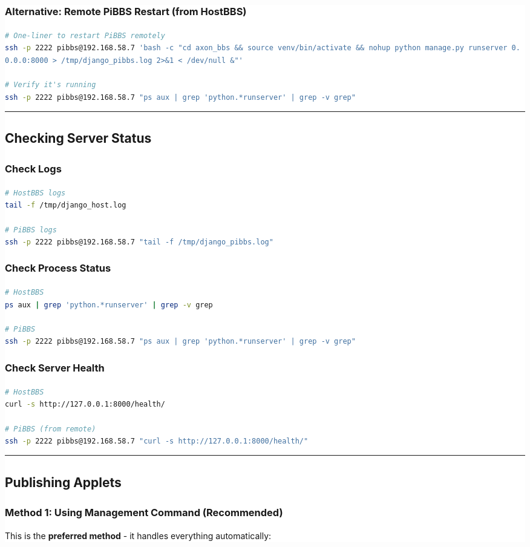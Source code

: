 ### Alternative: Remote PiBBS Restart (from HostBBS)

```bash
# One-liner to restart PiBBS remotely
ssh -p 2222 pibbs@192.168.58.7 'bash -c "cd axon_bbs && source venv/bin/activate && nohup python manage.py runserver 0.0.0.0:8000 > /tmp/django_pibbs.log 2>&1 < /dev/null &"'

# Verify it's running
ssh -p 2222 pibbs@192.168.58.7 "ps aux | grep 'python.*runserver' | grep -v grep"
```

---

## Checking Server Status

### Check Logs

```bash
# HostBBS logs
tail -f /tmp/django_host.log

# PiBBS logs
ssh -p 2222 pibbs@192.168.58.7 "tail -f /tmp/django_pibbs.log"
```

### Check Process Status

```bash
# HostBBS
ps aux | grep 'python.*runserver' | grep -v grep

# PiBBS
ssh -p 2222 pibbs@192.168.58.7 "ps aux | grep 'python.*runserver' | grep -v grep"
```

### Check Server Health

```bash
# HostBBS
curl -s http://127.0.0.1:8000/health/

# PiBBS (from remote)
ssh -p 2222 pibbs@192.168.58.7 "curl -s http://127.0.0.1:8000/health/"
```

---

## Publishing Applets

### Method 1: Using Management Command (Recommended)

This is the **preferred method** - it handles everything automatically:
